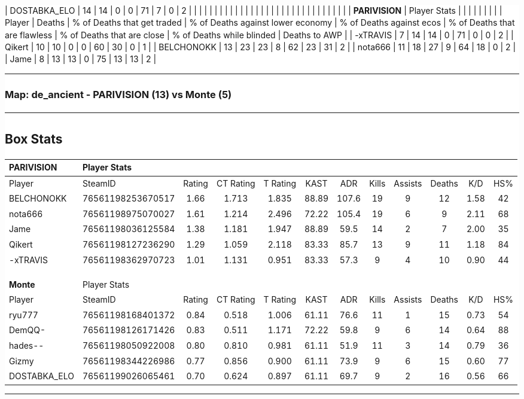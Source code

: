 | DOSTABKA_ELO   |      14      |             14              |                 0                 |            0             |              71               |             7              |             0             |       2       |
|                |              |                             |                                   |                          |                               |                            |                           |               |
|                |              |                             |                                   |                          |                               |                            |                           |               |
|                |              |                             |                                   |                          |                               |                            |                           |               |
| **PARIVISION** | Player Stats |                             |                                   |                          |                               |                            |                           |               |
| Player         |    Deaths    | % of Deaths that get traded | % of Deaths against lower economy | % of Deaths against ecos | % of Deaths that are flawless | % of Deaths that are close | % of Deaths while blinded | Deaths to AWP |
| -xTRAVIS       |      7       |             14              |                14                 |            0             |              71               |             0              |             0             |       2       |
| Qikert         |      10      |             10              |                 0                 |            0             |              60               |             30             |             0             |       1       |
| BELCHONOKK     |      13      |             23              |                23                 |            8             |              62               |             23             |            31             |       2       |
| nota666        |      11      |             18              |                27                 |            9             |              64               |             18             |             0             |       2       |
| Jame           |      8       |             13              |                13                 |            0             |              75               |             13             |            13             |       2       |

---  

### **Map**: de_ancient - PARIVISION (13) vs Monte (5)  
---  

## Box Stats  

| **PARIVISION** | Player Stats      |        |           |          |       |       |       |         |        |      |     |
| :- | :- | :-: | :-: | :-: | :-: | :-: | :-: | :-: | :-: | :-: | :-: |
| Player         | SteamID           | Rating | CT Rating | T Rating | KAST  |  ADR  | Kills | Assists | Deaths | K/D  | HS% |
| BELCHONOKK     | 76561198253670517 |  1.66  |   1.713   |  1.835   | 88.89 | 107.6 |  19   |    9    |   12   | 1.58 | 42  |
| nota666        | 76561198975070027 |  1.61  |   1.214   |  2.496   | 72.22 | 105.4 |  19   |    6    |   9    | 2.11 | 68  |
| Jame           | 76561198036125584 |  1.38  |   1.181   |  1.947   | 88.89 | 59.5  |  14   |    2    |   7    | 2.00 | 35  |
| Qikert         | 76561198127236290 |  1.29  |   1.059   |  2.118   | 83.33 | 85.7  |  13   |    9    |   11   | 1.18 | 84  |
| -xTRAVIS       | 76561198362970723 |  1.01  |   1.131   |  0.951   | 83.33 | 57.3  |   9   |    4    |   10   | 0.90 | 44  |
|                |                   |        |           |          |       |       |       |         |        |      |     |
|                |                   |        |           |          |       |       |       |         |        |      |     |
|                |                   |        |           |          |       |       |       |         |        |      |     |
| **Monte**      | Player Stats      |        |           |          |       |       |       |         |        |      |     |
| Player         | SteamID           | Rating | CT Rating | T Rating | KAST  |  ADR  | Kills | Assists | Deaths | K/D  | HS% |
| ryu777         | 76561198168401372 |  0.84  |   0.518   |  1.006   | 61.11 | 76.6  |  11   |    1    |   15   | 0.73 | 54  |
| DemQQ-         | 76561198126171426 |  0.83  |   0.511   |  1.171   | 72.22 | 59.8  |   9   |    6    |   14   | 0.64 | 88  |
| hades--        | 76561198050922008 |  0.80  |   0.810   |  0.981   | 61.11 | 51.9  |  11   |    3    |   14   | 0.79 | 36  |
| Gizmy          | 76561198344226986 |  0.77  |   0.856   |  0.900   | 61.11 | 73.9  |   9   |    6    |   15   | 0.60 | 77  |
| DOSTABKA_ELO   | 76561199026065461 |  0.70  |   0.624   |  0.897   | 61.11 | 69.7  |   9   |    2    |   16   | 0.56 | 66  |
---  
